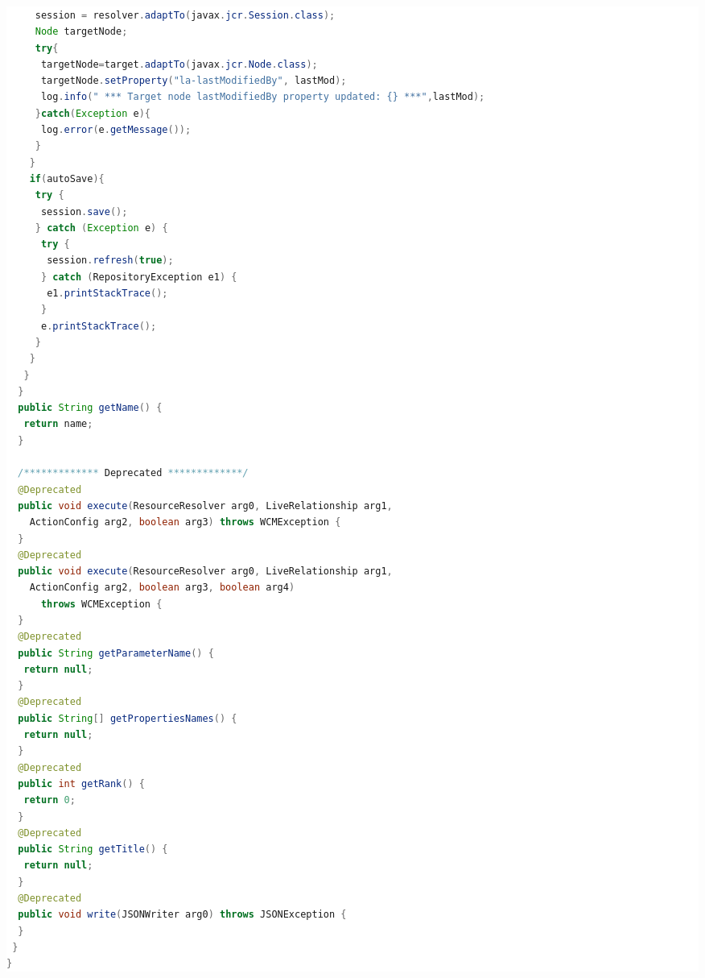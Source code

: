   ```java
        session = resolver.adaptTo(javax.jcr.Session.class);
        Node targetNode;
        try{
         targetNode=target.adaptTo(javax.jcr.Node.class);
         targetNode.setProperty("la-lastModifiedBy", lastMod);
         log.info(" *** Target node lastModifiedBy property updated: {} ***",lastMod);
        }catch(Exception e){
         log.error(e.getMessage());
        }
       }
       if(autoSave){
        try {
         session.save();
        } catch (Exception e) {
         try {
          session.refresh(true);
         } catch (RepositoryException e1) {
          e1.printStackTrace();
         }
         e.printStackTrace();
        }
       }
      }
     }
     public String getName() {
      return name;
     }
   
     /************* Deprecated *************/
     @Deprecated
     public void execute(ResourceResolver arg0, LiveRelationship arg1,
       ActionConfig arg2, boolean arg3) throws WCMException {  
     }
     @Deprecated
     public void execute(ResourceResolver arg0, LiveRelationship arg1,
       ActionConfig arg2, boolean arg3, boolean arg4)
         throws WCMException {  
     }
     @Deprecated
     public String getParameterName() {
      return null;
     }
     @Deprecated
     public String[] getPropertiesNames() {
      return null;
     }
     @Deprecated
     public int getRank() {
      return 0;
     }
     @Deprecated
     public String getTitle() {
      return null;
     }
     @Deprecated
     public void write(JSONWriter arg0) throws JSONException {
     }
    }
   }
   ```
